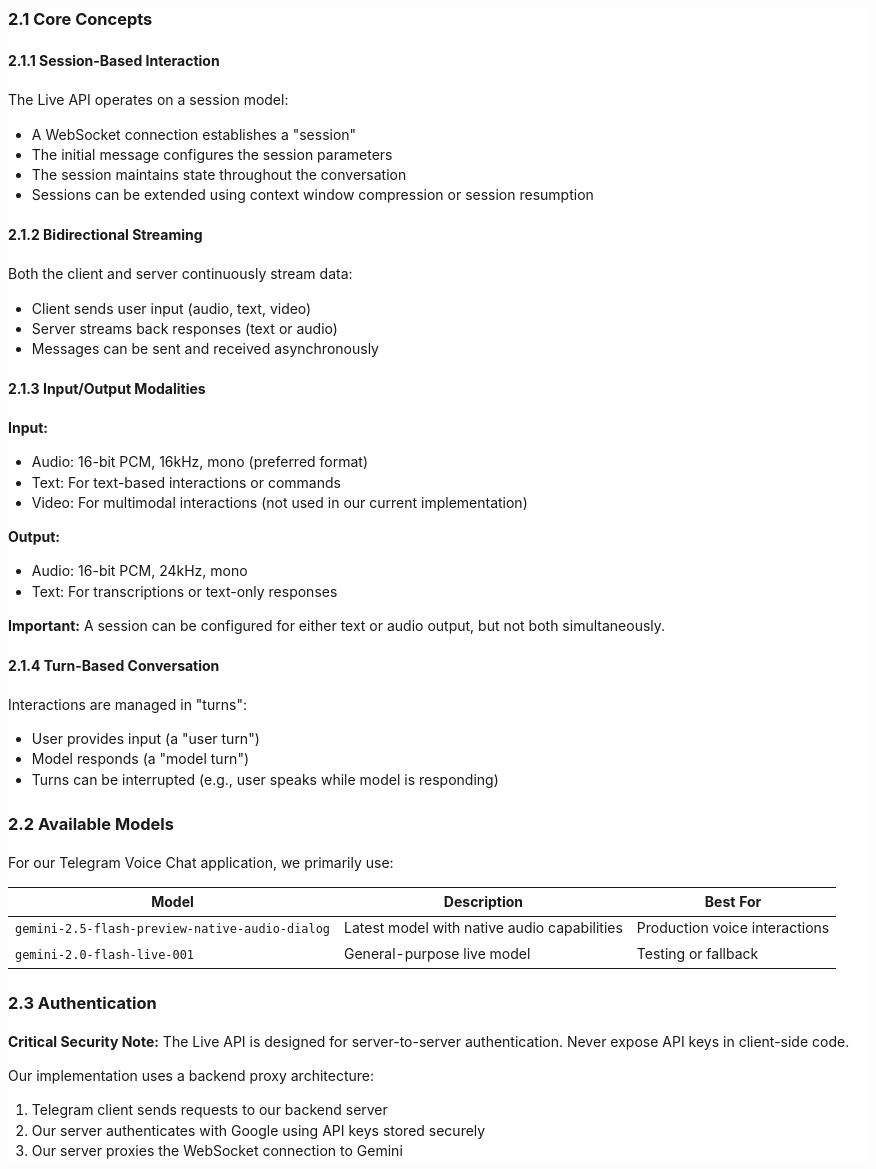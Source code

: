 ### 2.1 Core Concepts

#### 2.1.1 Session-Based Interaction

The Live API operates on a session model:
- A WebSocket connection establishes a "session"
- The initial message configures the session parameters
- The session maintains state throughout the conversation
- Sessions can be extended using context window compression or session resumption

#### 2.1.2 Bidirectional Streaming

Both the client and server continuously stream data:
- Client sends user input (audio, text, video)
- Server streams back responses (text or audio)
- Messages can be sent and received asynchronously

#### 2.1.3 Input/Output Modalities

**Input:**
- Audio: 16-bit PCM, 16kHz, mono (preferred format)
- Text: For text-based interactions or commands
- Video: For multimodal interactions (not used in our current implementation)

**Output:**
- Audio: 16-bit PCM, 24kHz, mono
- Text: For transcriptions or text-only responses

**Important:** A session can be configured for either text or audio output, but not both simultaneously.

#### 2.1.4 Turn-Based Conversation

Interactions are managed in "turns":
- User provides input (a "user turn")
- Model responds (a "model turn")
- Turns can be interrupted (e.g., user speaks while model is responding)

### 2.2 Available Models

For our Telegram Voice Chat application, we primarily use:

| Model | Description | Best For |
|-------|-------------|----------|
| `gemini-2.5-flash-preview-native-audio-dialog` | Latest model with native audio capabilities | Production voice interactions |
| `gemini-2.0-flash-live-001` | General-purpose live model | Testing or fallback |

### 2.3 Authentication

**Critical Security Note:** The Live API is designed for server-to-server authentication. Never expose API keys in client-side code.

Our implementation uses a backend proxy architecture:
1. Telegram client sends requests to our backend server
2. Our server authenticates with Google using API keys stored securely
3. Our server proxies the WebSocket connection to Gemini

